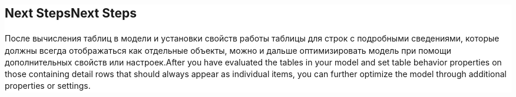 ## <a name="next-steps"></a><span data-ttu-id="85069-211">Next Steps</span><span class="sxs-lookup"><span data-stu-id="85069-211">Next Steps</span></span>
 <span data-ttu-id="85069-212">После вычисления таблиц в модели и установки свойств работы таблицы для строк с подробными сведениями, которые должны всегда отображаться как отдельные объекты, можно и дальше оптимизировать модель при помощи дополнительных свойств или настроек.</span><span class="sxs-lookup"><span data-stu-id="85069-212">After you have evaluated the tables in your model and set table behavior properties on those containing detail rows that should always appear as individual items, you can further optimize the model through additional properties or settings.</span></span>


